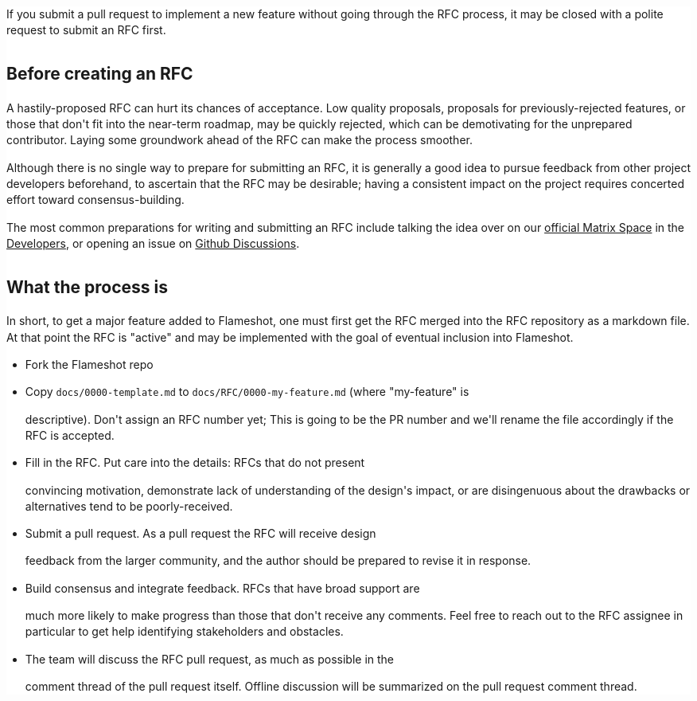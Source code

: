 If you submit a pull request to implement a new feature without going through
the RFC process, it may be closed with a polite request to submit an RFC first.

## Before creating an RFC

[Before creating an RFC]: #before-creating-an-rfc

A hastily-proposed RFC can hurt its chances of acceptance. Low quality
proposals, proposals for previously-rejected features, or those that don't fit
into the near-term roadmap, may be quickly rejected, which can be demotivating
for the unprepared contributor. Laying some groundwork ahead of the RFC can
make the process smoother.

Although there is no single way to prepare for submitting an RFC, it is
generally a good idea to pursue feedback from other project developers
beforehand, to ascertain that the RFC may be desirable; having a consistent
impact on the project requires concerted effort toward consensus-building.

The most common preparations for writing and submitting an RFC include talking
the idea over on our [official Matrix Space](https://matrix.to/#/#flameshot-org:matrix.org) in the [Developers](https://matrix.to/#/!AYbNXDGTDwApLwzkNg:feneas.org?via=kde.org&via=matrix.org&via=ryan77627.xyz), or opening an issue on [Github Discussions](https://github.com/flameshot-org/flameshot/discussions).

## What the process is

[What the process is]: #what-the-process-is

In short, to get a major feature added to Flameshot, one must first get the RFC
merged into the RFC repository as a markdown file. At that point the RFC is
"active" and may be implemented with the goal of eventual inclusion into Flameshot.

  + Fork the Flameshot repo
  + Copy `docs/0000-template.md` to `docs/RFC/0000-my-feature.md` (where "my-feature" is

    descriptive). Don't assign an RFC number yet; This is going to be the PR
    number and we'll rename the file accordingly if the RFC is accepted.

  + Fill in the RFC. Put care into the details: RFCs that do not present

    convincing motivation, demonstrate lack of understanding of the design's
    impact, or are disingenuous about the drawbacks or alternatives tend to
    be poorly-received.

  + Submit a pull request. As a pull request the RFC will receive design

    feedback from the larger community, and the author should be prepared to
    revise it in response.

  + Build consensus and integrate feedback. RFCs that have broad support are

    much more likely to make progress than those that don't receive any
    comments. Feel free to reach out to the RFC assignee in particular to get
    help identifying stakeholders and obstacles.

  + The team will discuss the RFC pull request, as much as possible in the

    comment thread of the pull request itself. Offline discussion will be
    summarized on the pull request comment thread.


[Flameshot RFCs]: #flameshot-rfcs
[Table of Contents]: #table-of-contents
[When you need to follow this process]: #when-you-need-to-follow-this-process
[The RFC life-cycle]: #the-rfc-life-cycle
[Reviewing RFCs]: #reviewing-rfcs
[Implementing an RFC]: #implementing-an-rfc
[RFC Postponement]: #rfc-postponement
[Help this is all too informal!]: #help-this-is-all-too-informal